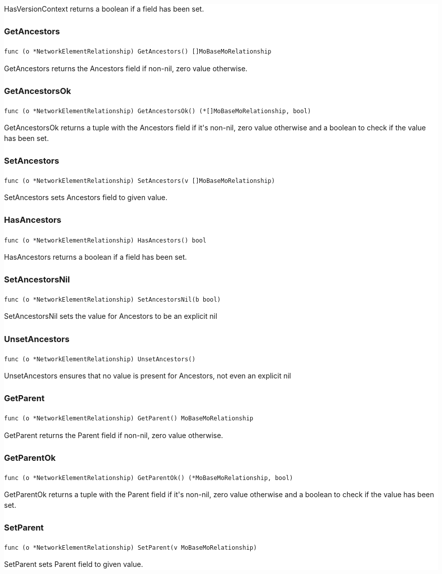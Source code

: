 HasVersionContext returns a boolean if a field has been set.

### GetAncestors

`func (o *NetworkElementRelationship) GetAncestors() []MoBaseMoRelationship`

GetAncestors returns the Ancestors field if non-nil, zero value otherwise.

### GetAncestorsOk

`func (o *NetworkElementRelationship) GetAncestorsOk() (*[]MoBaseMoRelationship, bool)`

GetAncestorsOk returns a tuple with the Ancestors field if it's non-nil, zero value otherwise
and a boolean to check if the value has been set.

### SetAncestors

`func (o *NetworkElementRelationship) SetAncestors(v []MoBaseMoRelationship)`

SetAncestors sets Ancestors field to given value.

### HasAncestors

`func (o *NetworkElementRelationship) HasAncestors() bool`

HasAncestors returns a boolean if a field has been set.

### SetAncestorsNil

`func (o *NetworkElementRelationship) SetAncestorsNil(b bool)`

 SetAncestorsNil sets the value for Ancestors to be an explicit nil

### UnsetAncestors
`func (o *NetworkElementRelationship) UnsetAncestors()`

UnsetAncestors ensures that no value is present for Ancestors, not even an explicit nil
### GetParent

`func (o *NetworkElementRelationship) GetParent() MoBaseMoRelationship`

GetParent returns the Parent field if non-nil, zero value otherwise.

### GetParentOk

`func (o *NetworkElementRelationship) GetParentOk() (*MoBaseMoRelationship, bool)`

GetParentOk returns a tuple with the Parent field if it's non-nil, zero value otherwise
and a boolean to check if the value has been set.

### SetParent

`func (o *NetworkElementRelationship) SetParent(v MoBaseMoRelationship)`

SetParent sets Parent field to given value.
